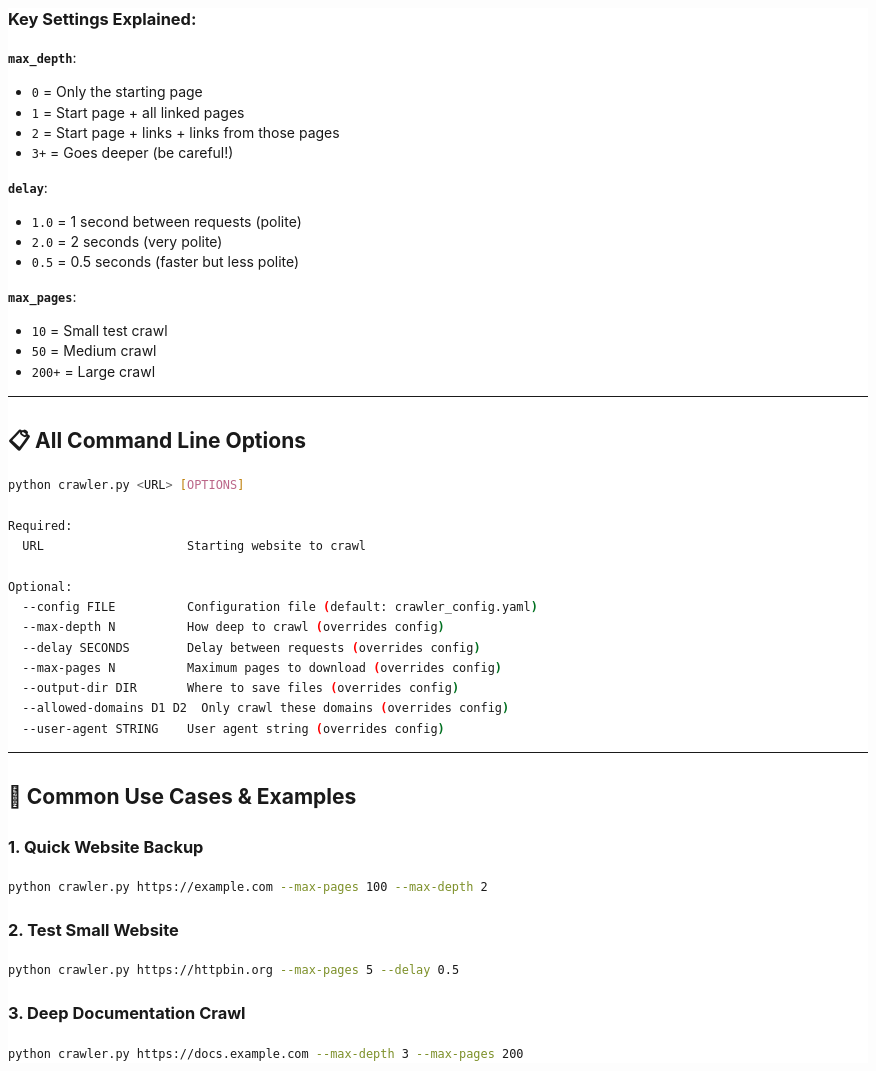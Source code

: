 ### **Key Settings Explained:**

**`max_depth`**: 
- `0` = Only the starting page
- `1` = Start page + all linked pages
- `2` = Start page + links + links from those pages
- `3+` = Goes deeper (be careful!)

**`delay`**:
- `1.0` = 1 second between requests (polite)
- `2.0` = 2 seconds (very polite)
- `0.5` = 0.5 seconds (faster but less polite)

**`max_pages`**:
- `10` = Small test crawl
- `50` = Medium crawl
- `200+` = Large crawl

---

## 📋 **All Command Line Options**

```bash
python crawler.py <URL> [OPTIONS]

Required:
  URL                    Starting website to crawl

Optional:
  --config FILE          Configuration file (default: crawler_config.yaml)
  --max-depth N          How deep to crawl (overrides config)
  --delay SECONDS        Delay between requests (overrides config)
  --max-pages N          Maximum pages to download (overrides config)
  --output-dir DIR       Where to save files (overrides config)
  --allowed-domains D1 D2  Only crawl these domains (overrides config)
  --user-agent STRING    User agent string (overrides config)
```

---

## 🎯 **Common Use Cases & Examples**

### **1. Quick Website Backup**
```bash
python crawler.py https://example.com --max-pages 100 --max-depth 2
```

### **2. Test Small Website**
```bash
python crawler.py https://httpbin.org --max-pages 5 --delay 0.5
```

### **3. Deep Documentation Crawl**
```bash
python crawler.py https://docs.example.com --max-depth 3 --max-pages 200
```
